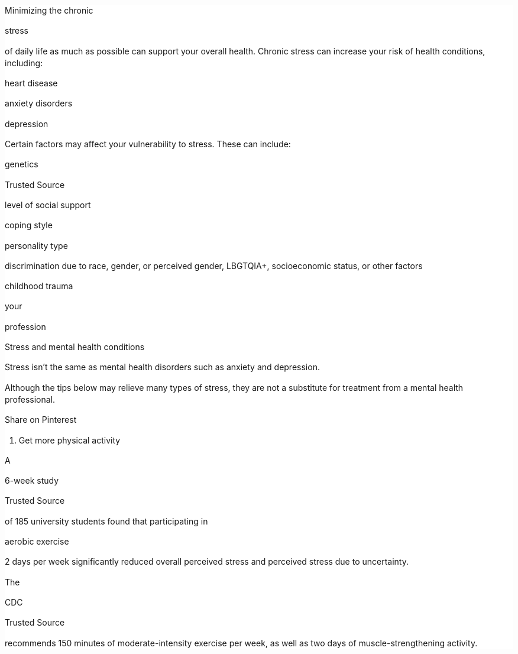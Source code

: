Minimizing the chronic 

stress

 of daily life as much as possible can support your overall health. Chronic stress can increase your risk of health conditions, including:

heart disease

anxiety disorders

depression

Certain factors may affect your vulnerability to stress. These can include:

genetics

Trusted Source

level of social support

coping style

personality type

discrimination due to race, gender, or perceived gender, LBGTQIA+, socioeconomic status, or other factors

childhood trauma

your 

profession

Stress and mental health conditions

Stress isn’t the same as mental health disorders such as anxiety and depression.

Although the tips below may relieve many types of stress, they are not a substitute for treatment from a mental health professional.

Share on Pinterest

1. Get more physical activity 

A 

6-week study

Trusted Source

 of 185 university students found that participating in 

aerobic exercise

 2 days per week significantly reduced overall perceived stress and perceived stress due to uncertainty. 

The 

CDC

Trusted Source

 recommends 150 minutes of moderate-intensity exercise per week, as well as two days of muscle-strengthening activity.
